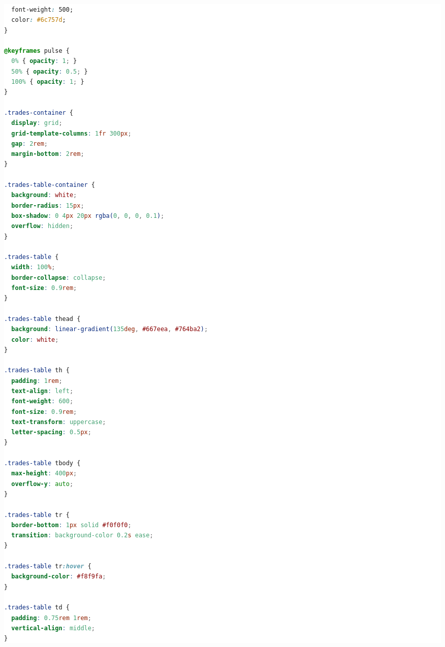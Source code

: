 ```css
  font-weight: 500;
  color: #6c757d;
}

@keyframes pulse {
  0% { opacity: 1; }
  50% { opacity: 0.5; }
  100% { opacity: 1; }
}

.trades-container {
  display: grid;
  grid-template-columns: 1fr 300px;
  gap: 2rem;
  margin-bottom: 2rem;
}

.trades-table-container {
  background: white;
  border-radius: 15px;
  box-shadow: 0 4px 20px rgba(0, 0, 0, 0.1);
  overflow: hidden;
}

.trades-table {
  width: 100%;
  border-collapse: collapse;
  font-size: 0.9rem;
}

.trades-table thead {
  background: linear-gradient(135deg, #667eea, #764ba2);
  color: white;
}

.trades-table th {
  padding: 1rem;
  text-align: left;
  font-weight: 600;
  font-size: 0.9rem;
  text-transform: uppercase;
  letter-spacing: 0.5px;
}

.trades-table tbody {
  max-height: 400px;
  overflow-y: auto;
}

.trades-table tr {
  border-bottom: 1px solid #f0f0f0;
  transition: background-color 0.2s ease;
}

.trades-table tr:hover {
  background-color: #f8f9fa;
}

.trades-table td {
  padding: 0.75rem 1rem;
  vertical-align: middle;
}

```